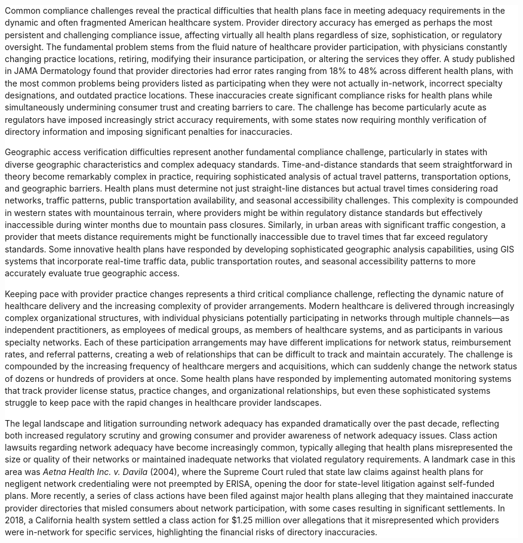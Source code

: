 Common compliance challenges reveal the practical difficulties that health plans face in meeting adequacy requirements in the dynamic and often fragmented American healthcare system. Provider directory accuracy has emerged as perhaps the most persistent and challenging compliance issue, affecting virtually all health plans regardless of size, sophistication, or regulatory oversight. The fundamental problem stems from the fluid nature of healthcare provider participation, with physicians constantly changing practice locations, retiring, modifying their insurance participation, or altering the services they offer. A study published in JAMA Dermatology found that provider directories had error rates ranging from 18% to 48% across different health plans, with the most common problems being providers listed as participating when they were not actually in-network, incorrect specialty designations, and outdated practice locations. These inaccuracies create significant compliance risks for health plans while simultaneously undermining consumer trust and creating barriers to care. The challenge has become particularly acute as regulators have imposed increasingly strict accuracy requirements, with some states now requiring monthly verification of directory information and imposing significant penalties for inaccuracies.

Geographic access verification difficulties represent another fundamental compliance challenge, particularly in states with diverse geographic characteristics and complex adequacy standards. Time-and-distance standards that seem straightforward in theory become remarkably complex in practice, requiring sophisticated analysis of actual travel patterns, transportation options, and geographic barriers. Health plans must determine not just straight-line distances but actual travel times considering road networks, traffic patterns, public transportation availability, and seasonal accessibility challenges. This complexity is compounded in western states with mountainous terrain, where providers might be within regulatory distance standards but effectively inaccessible during winter months due to mountain pass closures. Similarly, in urban areas with significant traffic congestion, a provider that meets distance requirements might be functionally inaccessible due to travel times that far exceed regulatory standards. Some innovative health plans have responded by developing sophisticated geographic analysis capabilities, using GIS systems that incorporate real-time traffic data, public transportation routes, and seasonal accessibility patterns to more accurately evaluate true geographic access.

Keeping pace with provider practice changes represents a third critical compliance challenge, reflecting the dynamic nature of healthcare delivery and the increasing complexity of provider arrangements. Modern healthcare is delivered through increasingly complex organizational structures, with individual physicians potentially participating in networks through multiple channels—as independent practitioners, as employees of medical groups, as members of healthcare systems, and as participants in various specialty networks. Each of these participation arrangements may have different implications for network status, reimbursement rates, and referral patterns, creating a web of relationships that can be difficult to track and maintain accurately. The challenge is compounded by the increasing frequency of healthcare mergers and acquisitions, which can suddenly change the network status of dozens or hundreds of providers at once. Some health plans have responded by implementing automated monitoring systems that track provider license status, practice changes, and organizational relationships, but even these sophisticated systems struggle to keep pace with the rapid changes in healthcare provider landscapes.

The legal landscape and litigation surrounding network adequacy has expanded dramatically over the past decade, reflecting both increased regulatory scrutiny and growing consumer and provider awareness of network adequacy issues. Class action lawsuits regarding network adequacy have become increasingly common, typically alleging that health plans misrepresented the size or quality of their networks or maintained inadequate networks that violated regulatory requirements. A landmark case in this area was *Aetna Health Inc. v. Davila* (2004), where the Supreme Court ruled that state law claims against health plans for negligent network credentialing were not preempted by ERISA, opening the door for state-level litigation against self-funded plans. More recently, a series of class actions have been filed against major health plans alleging that they maintained inaccurate provider directories that misled consumers about network participation, with some cases resulting in significant settlements. In 2018, a California health system settled a class action for $1.25 million over allegations that it misrepresented which providers were in-network for specific services, highlighting the financial risks of directory inaccuracies.
